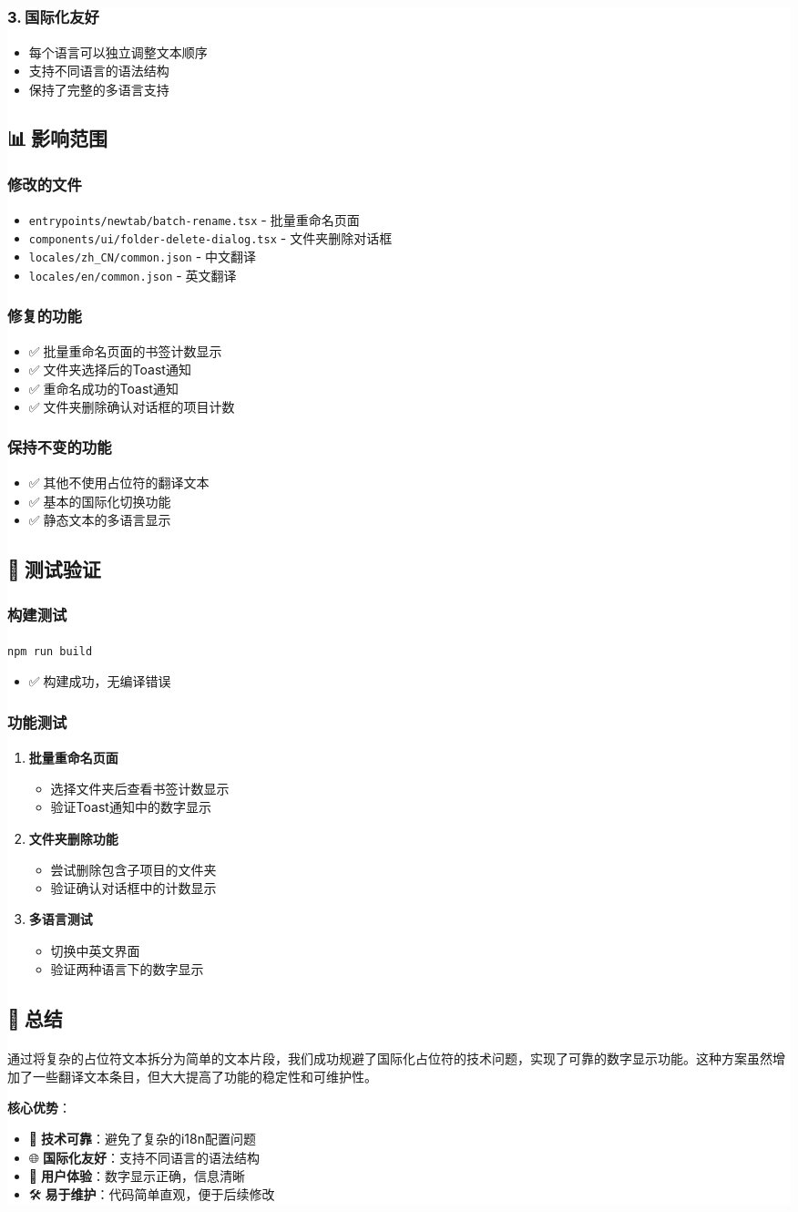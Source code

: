 ### 3. **国际化友好**
- 每个语言可以独立调整文本顺序
- 支持不同语言的语法结构
- 保持了完整的多语言支持

## 📊 影响范围

### 修改的文件
- `entrypoints/newtab/batch-rename.tsx` - 批量重命名页面
- `components/ui/folder-delete-dialog.tsx` - 文件夹删除对话框
- `locales/zh_CN/common.json` - 中文翻译
- `locales/en/common.json` - 英文翻译

### 修复的功能
- ✅ 批量重命名页面的书签计数显示
- ✅ 文件夹选择后的Toast通知
- ✅ 重命名成功的Toast通知
- ✅ 文件夹删除确认对话框的项目计数

### 保持不变的功能
- ✅ 其他不使用占位符的翻译文本
- ✅ 基本的国际化切换功能
- ✅ 静态文本的多语言显示

## 🧪 测试验证

### 构建测试
```bash
npm run build
```
- ✅ 构建成功，无编译错误

### 功能测试
1. **批量重命名页面**
   - 选择文件夹后查看书签计数显示
   - 验证Toast通知中的数字显示

2. **文件夹删除功能**
   - 尝试删除包含子项目的文件夹
   - 验证确认对话框中的计数显示

3. **多语言测试**
   - 切换中英文界面
   - 验证两种语言下的数字显示

## 🎉 总结

通过将复杂的占位符文本拆分为简单的文本片段，我们成功规避了国际化占位符的技术问题，实现了可靠的数字显示功能。这种方案虽然增加了一些翻译文本条目，但大大提高了功能的稳定性和可维护性。

**核心优势**：
- 🔧 **技术可靠**：避免了复杂的i18n配置问题
- 🌐 **国际化友好**：支持不同语言的语法结构
- 🎯 **用户体验**：数字显示正确，信息清晰
- 🛠️ **易于维护**：代码简单直观，便于后续修改
